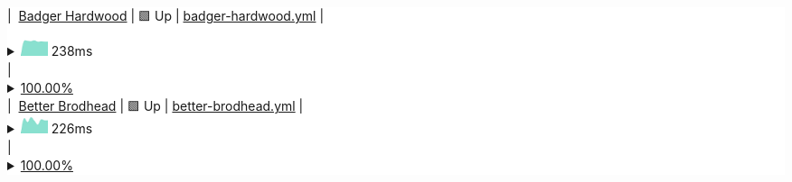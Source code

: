 | <img alt="" src="https://favicons.githubusercontent.com/www.badgerwood.com" height="13"> [Badger Hardwood](https://www.badgerwood.com) | 🟩 Up | [badger-hardwood.yml](https://github.com/kuznacic/wtf-uptime/commits/HEAD/history/badger-hardwood.yml) | <details><summary><img alt="Response time graph" src="./graphs/badger-hardwood/response-time-week.png" height="20"> 238ms</summary></details> | <details><summary><a href="https://uptime.wtftechsolutions.com/history/badger-hardwood">100.00%</a></summary></details>
| <img alt="" src="https://favicons.githubusercontent.com/betterbrodhead.org" height="13"> [Better Brodhead](https://betterbrodhead.org) | 🟩 Up | [better-brodhead.yml](https://github.com/kuznacic/wtf-uptime/commits/HEAD/history/better-brodhead.yml) | <details><summary><img alt="Response time graph" src="./graphs/better-brodhead/response-time-week.png" height="20"> 226ms</summary></details> | <details><summary><a href="https://uptime.wtftechsolutions.com/history/better-brodhead">100.00%</a></summary></details>